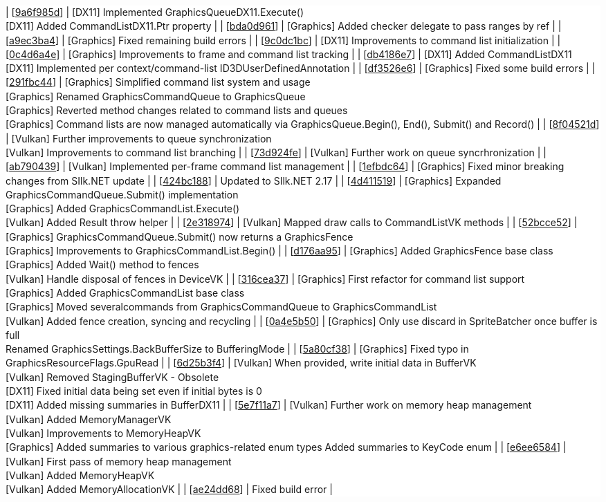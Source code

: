  | [[9a6f985d](https://github.com/Syncaidius/MoltenEngine/commits/9a6f985dcf8bb109cf526d5561e7ae09cd9007ef)] | [DX11] Implemented GraphicsQueueDX11.Execute()<br>[DX11] Added CommandListDX11.Ptr property | | [[bda0d961](https://github.com/Syncaidius/MoltenEngine/commits/bda0d961de3ffe3d2470df13bba9c48e6e3a65fd)] | [Graphics] Added checker delegate to pass ranges by ref |
 | [[a9ec3ba4](https://github.com/Syncaidius/MoltenEngine/commits/a9ec3ba4f367310b4c8830e7a3fe53f07ebec669)] | [Graphics] Fixed remaining build errors |
 | [[9c0dc1bc](https://github.com/Syncaidius/MoltenEngine/commits/9c0dc1bcf389d3e19e2f13fe98e0ffb80ec6dfb9)] | [DX11] Improvements to command list initialization |
 | [[0c4d6a4e](https://github.com/Syncaidius/MoltenEngine/commits/0c4d6a4ebefa9c7da5d3efefc12732078c81467f)] | [Graphics] Improvements to frame and command list tracking |
 | [[db4186e7](https://github.com/Syncaidius/MoltenEngine/commits/db4186e7d8e17a1514c458d7398f31ae2500eec5)] | [DX11] Added CommandListDX11<br>[DX11] Implemented per context/command-list ID3DUserDefinedAnnotation | | [[df3526e6](https://github.com/Syncaidius/MoltenEngine/commits/df3526e6964f38ffa50027a4ee30cf8e2b80917b)] | [Graphics] Fixed some build errors |
 | [[291fbc44](https://github.com/Syncaidius/MoltenEngine/commits/291fbc44e4a353cf556cb17e82825795702fca55)] | [Graphics] Simplified command list system and usage<br>[Graphics] Renamed GraphicsCommandQueue to GraphicsQueue <br>[Graphics] Reverted method changes related to command lists and queues <br>[Graphics] Command lists are now managed automatically via GraphicsQueue.Begin(), End(), Submit() and Record() | | [[8f04521d](https://github.com/Syncaidius/MoltenEngine/commits/8f04521d193babb0c2e6a49ba71777084929a34a)] | [Vulkan] Further improvements to queue synchronization<br>[Vulkan] Improvements to command list branching | | [[73d924fe](https://github.com/Syncaidius/MoltenEngine/commits/73d924fee9b91deb4a245c50a9505478ec71458c)] | [Vulkan] Further work on queue syncrhronization |
 | [[ab790439](https://github.com/Syncaidius/MoltenEngine/commits/ab790439fe84e4d79be0b8a6bd04b648006d4a80)] | [Vulkan] Implemented per-frame command list management |
 | [[1efbdc64](https://github.com/Syncaidius/MoltenEngine/commits/1efbdc649a0d044b62652f1b106951ac34d55328)] | [Graphics] Fixed minor breaking changes from SIlk.NET update |
 | [[424bc188](https://github.com/Syncaidius/MoltenEngine/commits/424bc1884c3de59d88fc980b6236b4834f344ebe)] | Updated to SIlk.NET 2.17 |
 | [[4d411519](https://github.com/Syncaidius/MoltenEngine/commits/4d4115193f6947c5e04a5dff039a9020221007e7)] | [Graphics] Expanded GraphicsCommandQueue.Submit() implementation<br>[Graphics] Added GraphicsCommandList.Execute() <br>[Vulkan] Added Result throw helper | | [[2e318974](https://github.com/Syncaidius/MoltenEngine/commits/2e31897412deef056779e0e74198dfd3e4315c5b)] | [Vulkan] Mapped draw calls to CommandListVK methods |
 | [[52bcce52](https://github.com/Syncaidius/MoltenEngine/commits/52bcce52c8ba640ddf0d372f7505a362de889ee0)] | [Graphics] GraphicsCommandQueue.Submit() now returns a GraphicsFence<br>[Graphics] Improvements to GraphicsCommandList.Begin() | | [[d176aa95](https://github.com/Syncaidius/MoltenEngine/commits/d176aa95f3780908b481d4a022987691c2912f91)] | [Graphics] Added GraphicsFence base class<br>[Graphics] Added Wait() method to fences <br>[Vulkan] Handle disposal of fences in DeviceVK | | [[316cea37](https://github.com/Syncaidius/MoltenEngine/commits/316cea374c43ac5209cf9dd340f7585d89347a31)] | [Graphics] First refactor for command list support<br>[Graphics] Added GraphicsCommandList base class <br>[Graphics] Moved severalcommands from GraphicsCommandQueue to GraphicsCommandList <br>[Vulkan] Added fence creation, syncing and recycling | | [[0a4e5b50](https://github.com/Syncaidius/MoltenEngine/commits/0a4e5b5007e51ec9e5bd4d9a7442de8bd58241ef)] | [Graphics] Only use discard in SpriteBatcher once buffer is full<br>Renamed GraphicsSettings.BackBufferSize to BufferingMode | | [[5a80cf38](https://github.com/Syncaidius/MoltenEngine/commits/5a80cf38a502df60b7ba61fb745dae5217a3aeb2)] | [Graphics] Fixed typo in GraphicsResourceFlags.GpuRead |
 | [[6d25b3f4](https://github.com/Syncaidius/MoltenEngine/commits/6d25b3f47e734a958ac12daa9c3132dbdc547f9b)] | [Vulkan] When provided, write initial data in BufferVK<br>[Vulkan] Removed StagingBufferVK - Obsolete <br>[DX11] Fixed initial data being set even if initial bytes is 0 <br>[DX11] Added missing summaries in BufferDX11 | | [[5e7f11a7](https://github.com/Syncaidius/MoltenEngine/commits/5e7f11a718c94d4a322466f4d532dc23b9f1a2f7)] | [Vulkan] Further work on memory heap management<br>[Vulkan] Added MemoryManagerVK <br>[Vulkan] Improvements to MemoryHeapVK <br>[Graphics] Added summaries to various graphics-related enum types Added summaries to KeyCode enum | | [[e6ee6584](https://github.com/Syncaidius/MoltenEngine/commits/e6ee65849f8c23da0742f9b41d3a973d1d459aeb)] | [Vulkan] First pass of memory heap management<br>[Vulkan] Added MemoryHeapVK <br>[Vulkan] Added MemoryAllocationVK | | [[ae24dd68](https://github.com/Syncaidius/MoltenEngine/commits/ae24dd681316806ad0edf229f323f8518d73ddfd)] | Fixed build error |